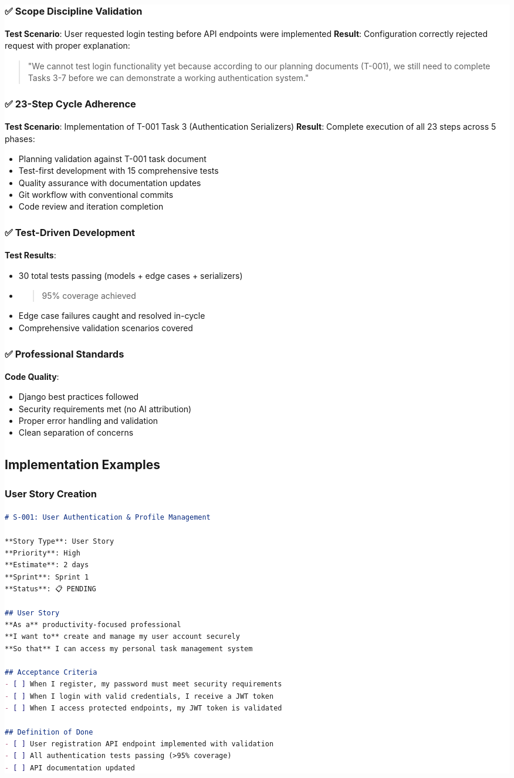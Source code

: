 ### ✅ **Scope Discipline Validation**
**Test Scenario**: User requested login testing before API endpoints were implemented
**Result**: Configuration correctly rejected request with proper explanation:
> "We cannot test login functionality yet because according to our planning documents (T-001), we still need to complete Tasks 3-7 before we can demonstrate a working authentication system."

### ✅ **23-Step Cycle Adherence**
**Test Scenario**: Implementation of T-001 Task 3 (Authentication Serializers)
**Result**: Complete execution of all 23 steps across 5 phases:
- Planning validation against T-001 task document
- Test-first development with 15 comprehensive tests
- Quality assurance with documentation updates
- Git workflow with conventional commits
- Code review and iteration completion

### ✅ **Test-Driven Development**
**Test Results**:
- 30 total tests passing (models + edge cases + serializers)
- >95% coverage achieved
- Edge case failures caught and resolved in-cycle
- Comprehensive validation scenarios covered

### ✅ **Professional Standards**
**Code Quality**:
- Django best practices followed
- Security requirements met (no AI attribution)
- Proper error handling and validation
- Clean separation of concerns

## Implementation Examples

### User Story Creation
```markdown
# S-001: User Authentication & Profile Management

**Story Type**: User Story
**Priority**: High
**Estimate**: 2 days
**Sprint**: Sprint 1
**Status**: 📋 PENDING

## User Story
**As a** productivity-focused professional
**I want to** create and manage my user account securely
**So that** I can access my personal task management system

## Acceptance Criteria
- [ ] When I register, my password must meet security requirements
- [ ] When I login with valid credentials, I receive a JWT token
- [ ] When I access protected endpoints, my JWT token is validated

## Definition of Done
- [ ] User registration API endpoint implemented with validation
- [ ] All authentication tests passing (>95% coverage)
- [ ] API documentation updated
```
